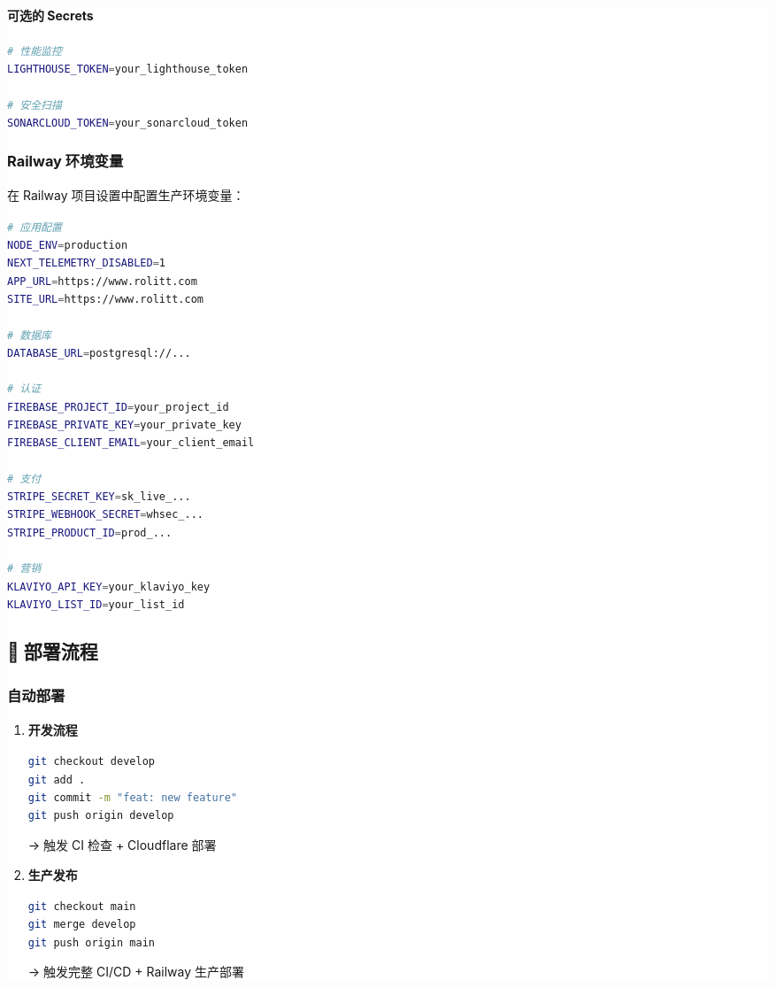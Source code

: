 #### 可选的 Secrets

```bash
# 性能监控
LIGHTHOUSE_TOKEN=your_lighthouse_token

# 安全扫描
SONARCLOUD_TOKEN=your_sonarcloud_token
```

### Railway 环境变量

在 Railway 项目设置中配置生产环境变量：

```bash
# 应用配置
NODE_ENV=production
NEXT_TELEMETRY_DISABLED=1
APP_URL=https://www.rolitt.com
SITE_URL=https://www.rolitt.com

# 数据库
DATABASE_URL=postgresql://...

# 认证
FIREBASE_PROJECT_ID=your_project_id
FIREBASE_PRIVATE_KEY=your_private_key
FIREBASE_CLIENT_EMAIL=your_client_email

# 支付
STRIPE_SECRET_KEY=sk_live_...
STRIPE_WEBHOOK_SECRET=whsec_...
STRIPE_PRODUCT_ID=prod_...

# 营销
KLAVIYO_API_KEY=your_klaviyo_key
KLAVIYO_LIST_ID=your_list_id
```

## 🔄 部署流程

### 自动部署

1. **开发流程**
   ```bash
   git checkout develop
   git add .
   git commit -m "feat: new feature"
   git push origin develop
   ```
   → 触发 CI 检查 + Cloudflare 部署

2. **生产发布**
   ```bash
   git checkout main
   git merge develop
   git push origin main
   ```
   → 触发完整 CI/CD + Railway 生产部署
